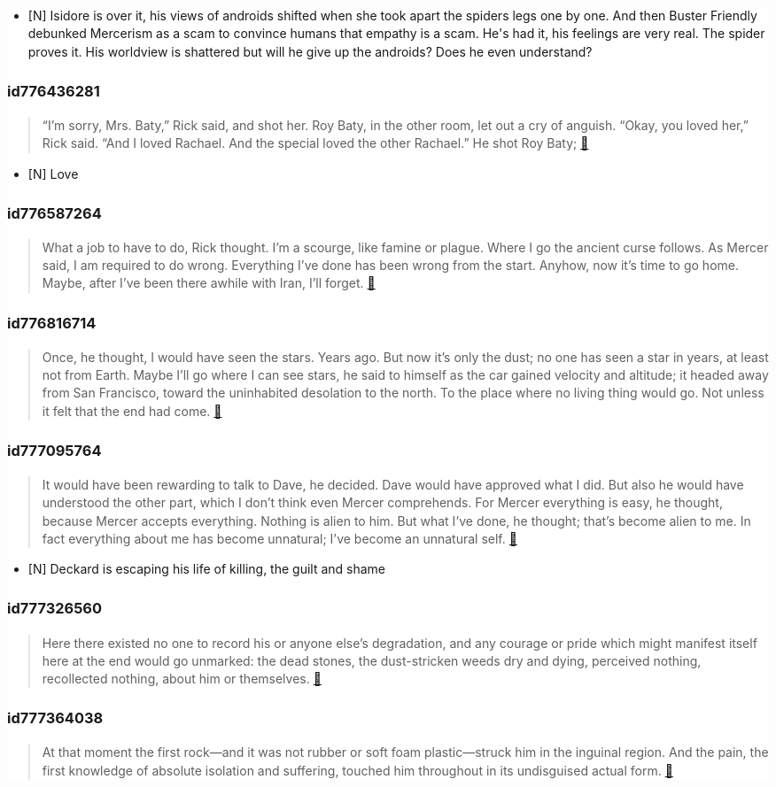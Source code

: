 - [N] Isidore is over it, his views of androids shifted when she took apart the spiders legs one by one. And then Buster Friendly debunked Mercerism as a scam to convince humans that empathy is a scam. He's had it, his feelings are very real. The spider proves it. His worldview is shattered but will he give up the androids? Does he even understand?

### id776436281

> “I’m sorry, Mrs. Baty,” Rick said, and shot her.
> Roy Baty, in the other room, let out a cry of anguish.
> “Okay, you loved her,” Rick said. “And I loved Rachael. And the special loved the other Rachael.” He shot Roy Baty; <span class='highlight-link'>[🔗](https://read.readwise.io/read/01j6wy6vnbz77p3cpr80a3842v)</span>

- [N] Love

### id776587264

> What a job to have to do, Rick thought. I’m a scourge, like famine or plague. Where I go the ancient curse follows. As Mercer said, I am required to do wrong. Everything I’ve done has been wrong from the start. Anyhow, now it’s time to go home. Maybe, after I’ve been there awhile with Iran, I’ll forget. <span class='highlight-link'>[🔗](https://read.readwise.io/read/01j6wy9ymfmkbzng7jc7x4y0pa)</span>

### id776816714

> Once, he thought, I would have seen the stars. Years ago. But now it’s only the dust; no one has seen a star in years, at least not from Earth. Maybe I’ll go where I can see stars, he said to himself as the car gained velocity and altitude; it headed away from San Francisco, toward the uninhabited desolation to the north. To the place where no living thing would go. Not unless it felt that the end had come. <span class='highlight-link'>[🔗](https://read.readwise.io/read/01j6wydz5qxg2jkc7184yrvz9f)</span>

### id777095764

> It would have been rewarding to talk to Dave, he decided. Dave would have approved what I did. But also he would have understood the other part, which I don’t think even Mercer comprehends. For Mercer everything is easy, he thought, because Mercer accepts everything. Nothing is alien to him. But what I’ve done, he thought; that’s become alien to me. In fact everything about me has become unnatural; I’ve become an unnatural self. <span class='highlight-link'>[🔗](https://read.readwise.io/read/01j6wyjzq9ty2kp7stkfx6db9q)</span>

- [N] Deckard is escaping his life of killing, the guilt and shame

### id777326560

> Here there existed no one to record his or anyone else’s degradation, and any courage or pride which might manifest itself here at the end would go unmarked: the dead stones, the dust-stricken weeds dry and dying, perceived nothing, recollected nothing, about him or themselves. <span class='highlight-link'>[🔗](https://read.readwise.io/read/01j6wypz55ws9avvxfh0fe8zc0)</span>

### id777364038

> At that moment the first rock—and it was not rubber or soft foam plastic—struck him in the inguinal region. And the pain, the first knowledge of absolute isolation and suffering, touched him throughout in its undisguised actual form. <span class='highlight-link'>[🔗](https://read.readwise.io/read/01j6wyqk0fa4kjx93eqf8s7pcp)</span>
